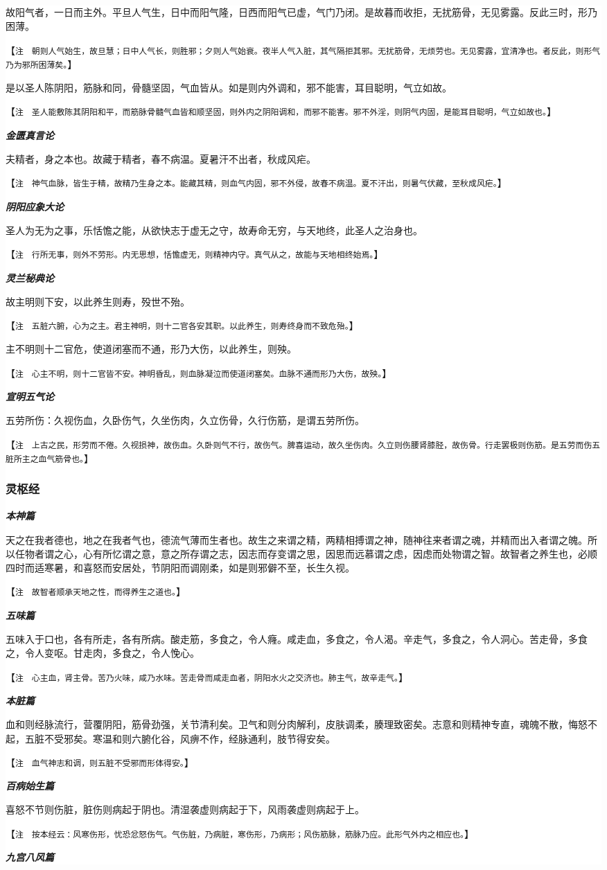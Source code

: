 故阳气者，一日而主外。平旦人气生，日中而阳气隆，日西而阳气已虚，气门乃闭。是故暮而收拒，无扰筋骨，无见雾露。反此三时，形乃困薄。  

【`注　朝则人气始生，故旦慧；日中人气长，则胜邪；夕则人气始衰。夜半人气入脏，其气隔拒其邪。无扰筋骨，无烦劳也。无见雾露，宜清净也。者反此，则形气乃为邪所困薄矣。`】  

是以圣人陈阴阳，筋脉和同，骨髓坚固，气血皆从。如是则内外调和，邪不能害，耳目聪明，气立如故。  

【`注　圣人能敷陈其阴阳和平，而筋脉骨髓气血皆和顺坚固，则外内之阴阳调和，而邪不能害。邪不外淫，则阴气内固，是能耳目聪明，气立如故也。`】  

***金匮真言论***  

夫精者，身之本也。故藏于精者，春不病温。夏暑汗不出者，秋成风疟。  

【`注　神气血脉，皆生于精，故精乃生身之本。能藏其精，则血气内固，邪不外侵，故春不病温。夏不汗出，则暑气伏藏，至秋成风疟。`】  

***阴阳应象大论***  

圣人为无为之事，乐恬憺之能，从欲快志于虚无之守，故寿命无穷，与天地终，此圣人之治身也。  

【`注　行所无事，则外不劳形。内无思想，恬憺虚无，则精神内守。真气从之，故能与天地相终始焉。`】  

***灵兰秘典论***  

故主明则下安，以此养生则寿，殁世不殆。  

【`注　五脏六腑，心为之主。君主神明，则十二官各安其职。以此养生，则寿终身而不致危殆。`】  

主不明则十二官危，使道闭塞而不通，形乃大伤，以此养生，则殃。  

【`注　心主不明，则十二官皆不安。神明昏乱，则血脉凝泣而使道闭塞矣。血脉不通而形乃大伤，故殃。`】  

***宣明五气论***  

五劳所伤：久视伤血，久卧伤气，久坐伤肉，久立伤骨，久行伤筋，是谓五劳所伤。  

【`注　上古之民，形劳而不倦。久视损神，故伤血。久卧则气不行，故伤气。脾喜运动，故久坐伤肉。久立则伤腰肾膝胫，故伤骨。行走罢极则伤筋。是五劳而伤五脏所主之血气筋骨也。`】  

### 灵枢经  

***本神篇***  

天之在我者德也，地之在我者气也，德流气薄而生者也。故生之来谓之精，两精相搏谓之神，随神往来者谓之魂，并精而出入者谓之魄。所以任物者谓之心，心有所忆谓之意，意之所存谓之志，因志而存变谓之思，因思而远慕谓之虑，因虑而处物谓之智。故智者之养生也，必顺四时而适寒暑，和喜怒而安居处，节阴阳而调刚柔，如是则邪僻不至，长生久视。  

【`注　故智者顺承天地之性，而得养生之道也。`】  

***五味篇***  

五味入于口也，各有所走，各有所病。酸走筋，多食之，令人癃。咸走血，多食之，令人渴。辛走气，多食之，令人洞心。苦走骨，多食之，令人变呕。甘走肉，多食之，令人悗心。  

【`注　心主血，肾主骨。苦乃火味，咸乃水味。苦走骨而咸走血者，阴阳水火之交济也。肺主气，故辛走气。`】  

***本脏篇***  

血和则经脉流行，营覆阴阳，筋骨劲强，关节清利矣。卫气和则分肉解利，皮肤调柔，腠理致密矣。志意和则精神专直，魂魄不散，悔怒不起，五脏不受邪矣。寒温和则六腑化谷，风痹不作，经脉通利，肢节得安矣。  

【`注　血气神志和调，则五脏不受邪而形体得安。`】  

***百病始生篇***  

喜怒不节则伤脏，脏伤则病起于阴也。清湿袭虚则病起于下，风雨袭虚则病起于上。  

【`注　按本经云：风寒伤形，忧恐忿怒伤气。气伤脏，乃病脏，寒伤形，乃病形；风伤筋脉，筋脉乃应。此形气外内之相应也。`】  

***九宫八风篇***  
